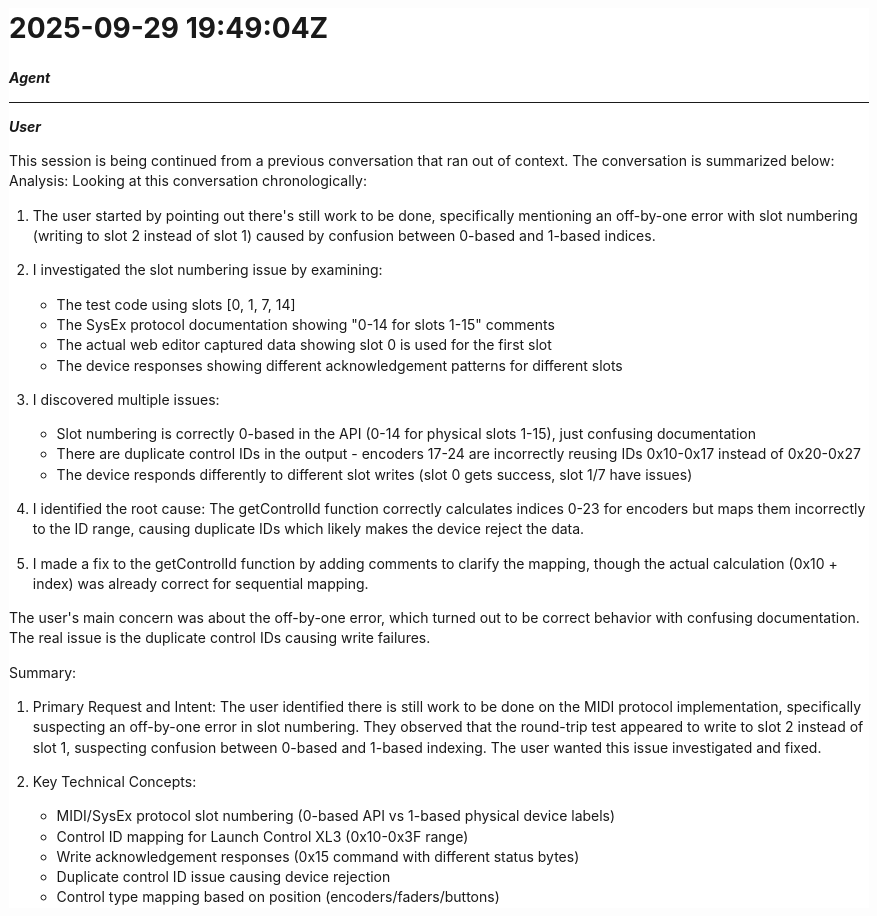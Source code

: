 

# 2025-09-29 19:49:04Z



_**Agent**_

---

_**User**_

This session is being continued from a previous conversation that ran out of context. The conversation is summarized below:
Analysis:
Looking at this conversation chronologically:

1. The user started by pointing out there's still work to be done, specifically mentioning an off-by-one error with slot numbering (writing to slot 2 instead of slot 1) caused by confusion between 0-based and 1-based indices.

2. I investigated the slot numbering issue by examining:
   - The test code using slots [0, 1, 7, 14]
   - The SysEx protocol documentation showing "0-14 for slots 1-15" comments
   - The actual web editor captured data showing slot 0 is used for the first slot
   - The device responses showing different acknowledgement patterns for different slots

3. I discovered multiple issues:
   - Slot numbering is correctly 0-based in the API (0-14 for physical slots 1-15), just confusing documentation
   - There are duplicate control IDs in the output - encoders 17-24 are incorrectly reusing IDs 0x10-0x17 instead of 0x20-0x27
   - The device responds differently to different slot writes (slot 0 gets success, slot 1/7 have issues)

4. I identified the root cause: The getControlId function correctly calculates indices 0-23 for encoders but maps them incorrectly to the ID range, causing duplicate IDs which likely makes the device reject the data.

5. I made a fix to the getControlId function by adding comments to clarify the mapping, though the actual calculation (0x10 + index) was already correct for sequential mapping.

The user's main concern was about the off-by-one error, which turned out to be correct behavior with confusing documentation. The real issue is the duplicate control IDs causing write failures.

Summary:
1. Primary Request and Intent:
   The user identified there is still work to be done on the MIDI protocol implementation, specifically suspecting an off-by-one error in slot numbering. They observed that the round-trip test appeared to write to slot 2 instead of slot 1, suspecting confusion between 0-based and 1-based indexing. The user wanted this issue investigated and fixed.

2. Key Technical Concepts:
   - MIDI/SysEx protocol slot numbering (0-based API vs 1-based physical device labels)
   - Control ID mapping for Launch Control XL3 (0x10-0x3F range)
   - Write acknowledgement responses (0x15 command with different status bytes)
   - Duplicate control ID issue causing device rejection
   - Control type mapping based on position (encoders/faders/buttons)
